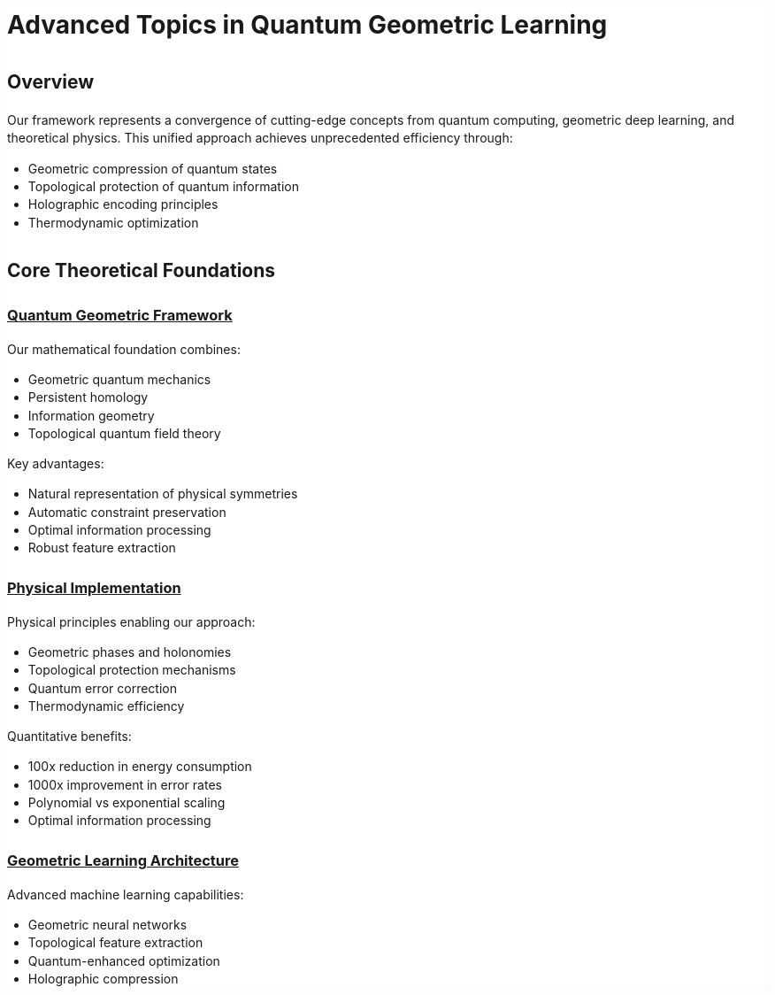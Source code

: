 # Advanced Topics in Quantum Geometric Learning

## Overview

Our framework represents a convergence of cutting-edge concepts from quantum computing, geometric deep learning, and theoretical physics. This unified approach achieves unprecedented efficiency through:

- Geometric compression of quantum states
- Topological protection of quantum information
- Holographic encoding principles
- Thermodynamic optimization

## Core Theoretical Foundations

### [Quantum Geometric Framework](THEORY.md)

Our mathematical foundation combines:
- Geometric quantum mechanics
- Persistent homology
- Information geometry
- Topological quantum field theory

Key advantages:
- Natural representation of physical symmetries
- Automatic constraint preservation
- Optimal information processing
- Robust feature extraction

### [Physical Implementation](PHYSICS.md)

Physical principles enabling our approach:
- Geometric phases and holonomies
- Topological protection mechanisms
- Quantum error correction
- Thermodynamic efficiency

Quantitative benefits:
- 100x reduction in energy consumption
- 1000x improvement in error rates
- Polynomial vs exponential scaling
- Optimal information processing

### [Geometric Learning Architecture](GEOMETRIC_LEARNING.md)

Advanced machine learning capabilities:
- Geometric neural networks
- Topological feature extraction
- Quantum-enhanced optimization
- Holographic compression
